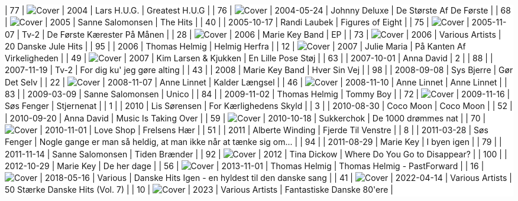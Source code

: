 | 77 | ![Cover](https://i.discogs.com/idgVSfzJTHILdXfsn0nCbG-3HuwLgx8BTdfhXzkhbjA/rs:fit/g:sm/q:40/h:150/w:150/czM6Ly9kaXNjb2dz/LWRhdGFiYXNlLWlt/YWdlcy9SLTEzMzY3/MjUyLTE1NTI4NTg4/MDMtMjY4Mi5qcGVn.jpeg) | 2004 | Lars H.U.G. | Greatest H.U.G |
| 76 | ![Cover](https://i.discogs.com/dmfk-ORM7PTqei_4ls3Gqwd_evvdAyyBGwmt0zmiYjE/rs:fit/g:sm/q:40/h:150/w:150/czM6Ly9kaXNjb2dz/LWRhdGFiYXNlLWlt/YWdlcy9SLTYzMDg4/MjQtMTQxNjEzNjI3/NS01MTMzLmpwZWc.jpeg) | 2004-05-24 | Johnny Deluxe | De Største Af De Første |
| 68 | ![Cover](https://i.discogs.com/pj6t_JT_rHF2PlGN_fL7aPEfKu2l1gafXTm0zx1Alz0/rs:fit/g:sm/q:40/h:150/w:150/czM6Ly9kaXNjb2dz/LWRhdGFiYXNlLWlt/YWdlcy9SLTYyMDc5/OTEtMTQxMzc0NTcx/NS00NDEyLmpwZWc.jpeg) | 2005 | Sanne Salomonsen | The Hits |
| 40 |  | 2005-10-17 | Randi Laubek | Figures of Eight |
| 75 | ![Cover](https://lastfm.freetls.fastly.net/i/u/34s/c58f3652e6934281a71252cdac74772b.png) | 2005-11-07 | Tv-2 | De Første Kærester På Månen |
| 28 | ![Cover](https://i.discogs.com/sSrJbxeaQ3f-WIYvwRw02jSeI__dA--Pc9jHOTEPTPw/rs:fit/g:sm/q:40/h:150/w:150/czM6Ly9kaXNjb2dz/LWRhdGFiYXNlLWlt/YWdlcy9SLTU2NTk1/NTMtMTM5OTE5OTEz/My0yNTE3LmpwZWc.jpeg) | 2006 | Marie Key Band | EP |
| 73 | ![Cover](https://i.discogs.com/qSLBmc190aJfJTE9MKQGT-__ieStfaeEashj9-wafGw/rs:fit/g:sm/q:40/h:150/w:150/czM6Ly9kaXNjb2dz/LWRhdGFiYXNlLWlt/YWdlcy9SLTQyMzI5/NzQtMTM1OTI0MjM4/OC04MjAxLmpwZWc.jpeg) | 2006 | Various Artists | 20 Danske Jule Hits |
| 95 |  | 2006 | Thomas Helmig | Helmig Herfra |
| 12 | ![Cover](https://i.discogs.com/NoO3Y_6HVg6HdtuJBxlu_dkTkTDnZ3ZjbNZLhirjPog/rs:fit/g:sm/q:40/h:150/w:150/czM6Ly9kaXNjb2dz/LWRhdGFiYXNlLWlt/YWdlcy9SLTIwOTcx/NjYtMTU2ODcxMDQz/OC00ODEwLmpwZWc.jpeg) | 2007 | Julie Maria | På Kanten Af Virkeligheden |
| 49 | ![Cover](https://i.discogs.com/aghDz82A4QkeDEEDpgEBjJcGAtRrcK9go_3Nw19XsOE/rs:fit/g:sm/q:40/h:150/w:150/czM6Ly9kaXNjb2dz/LWRhdGFiYXNlLWlt/YWdlcy9SLTE2Mjc4/OTUzLTE2MzMzNzM3/OTQtNDk0NS5qcGVn.jpeg) | 2007 | Kim Larsen &amp; Kjukken | En Lille Pose Støj |
| 63 |  | 2007-10-01 | Anna David | 2 |
| 88 |  | 2007-11-19 | Tv-2 | For dig ku' jeg gøre alting |
| 43 |  | 2008 | Marie Key Band | Hver Sin Vej |
| 98 |  | 2008-09-08 | Sys Bjerre | Gør Det Selv |
| 22 | ![Cover](https://i.discogs.com/wmFmYMdLU7Gh6sXN36rkJDUeLYbZLOXUAlP-fQg24qk/rs:fit/g:sm/q:40/h:150/w:150/czM6Ly9kaXNjb2dz/LWRhdGFiYXNlLWlt/YWdlcy9SLTY2ODI3/MzAtMTQyNDU0MTI1/MS02MzI5LmpwZWc.jpeg) | 2008-11-07 | Anne Linnet | Kalder Længsel |
| 46 | ![Cover](https://i.discogs.com/43RDayh1AQu4oQhb2pPNVKfMNAACtGoHFzbPg-5o4r8/rs:fit/g:sm/q:40/h:150/w:150/czM6Ly9kaXNjb2dz/LWRhdGFiYXNlLWlt/YWdlcy9SLTE1OTQ3/NDItMTU4MTE4NzY2/OS04MDUwLmpwZWc.jpeg) | 2008-11-10 | Anne Linnet | Anne Linnet |
| 83 |  | 2009-03-09 | Sanne Salomonsen | Unico |
| 84 |  | 2009-11-02 | Thomas Helmig | Tommy Boy |
| 72 | ![Cover](https://i.discogs.com/r987rcVwlb2AIFZEm0f6uQX8JgKK3nIdZOJUmGdsEms/rs:fit/g:sm/q:40/h:150/w:150/czM6Ly9kaXNjb2dz/LWRhdGFiYXNlLWlt/YWdlcy9SLTM0NzEx/MDMtMTUxODE3ODA3/MC05ODA1LmpwZWc.jpeg) | 2009-11-16 | Søs Fenger | Stjernenat |
| 1 |  | 2010 | Lis Sørensen | For Kærlighedens Skyld |
| 3 |  | 2010-08-30 | Coco Moon | Coco Moon |
| 52 |  | 2010-09-20 | Anna David | Music Is Taking Over |
| 59 | ![Cover](https://i.discogs.com/bP8D5IViJsls21gvHvN5rV2M8jDWh-fyR8ftI8hFJgM/rs:fit/g:sm/q:40/h:150/w:150/czM6Ly9kaXNjb2dz/LWRhdGFiYXNlLWlt/YWdlcy9SLTI1MDgw/NDctMTI5OTc1ODYx/Ny5qcGVn.jpeg) | 2010-10-18 | Sukkerchok | De 1000 drømmes nat |
| 70 | ![Cover](https://i.discogs.com/YTF_-ZLWcM0DV16D3JuQiZqOSw4BkWe4whceQ7oParw/rs:fit/g:sm/q:40/h:150/w:150/czM6Ly9kaXNjb2dz/LWRhdGFiYXNlLWlt/YWdlcy9SLTI1NzE2/MzItMTM0OTAzMDk1/OS01MTAzLmpwZWc.jpeg) | 2010-11-01 | Love Shop | Frelsens Hær |
| 51 |  | 2011 | Alberte Winding | Fjerde Til Venstre |
| 8 |  | 2011-03-28 | Søs Fenger | Nogle gange er man så heldig, at man ikke når at tænke sig om... |
| 94 |  | 2011-08-29 | Marie Key | I byen igen |
| 79 |  | 2011-11-14 | Sanne Salomonsen | Tiden Brænder |
| 92 | ![Cover](https://i.discogs.com/WJAy9CfOuexmTMUCFnQTM8_CMvg63wSkZFClb9pVJiw/rs:fit/g:sm/q:40/h:150/w:150/czM6Ly9kaXNjb2dz/LWRhdGFiYXNlLWlt/YWdlcy9SLTM4OTM4/ODktMTM1ODUyODUx/OS01ODM5LmpwZWc.jpeg) | 2012 | Tina Dickow | Where Do You Go to Disappear? |
| 100 |  | 2012-10-29 | Marie Key | De her dage |
| 56 | ![Cover](https://i.discogs.com/ekH_eN-XQileuIwY6wLvRMjxjNsb85CT93DcdXQdpro/rs:fit/g:sm/q:40/h:150/w:150/czM6Ly9kaXNjb2dz/LWRhdGFiYXNlLWlt/YWdlcy9SLTEyNzAx/MjM4LTE1NDAzMTk0/NjktNzE1OS5qcGVn.jpeg) | 2013-11-01 | Thomas Helmig | Thomas Helmig - PastForward |
| 16 | ![Cover](https://i.discogs.com/ixPwK5naenxJjhllN2D8dQhOaN6IYDL4VhQ-HQS1zmM/rs:fit/g:sm/q:40/h:150/w:150/czM6Ly9kaXNjb2dz/LWRhdGFiYXNlLWlt/YWdlcy9SLTg3ODgw/MS0xNDE3MTA4NzY2/LTY1MTUuanBlZw.jpeg) | 2018-05-16 | Various | Danske Hits Igen - en hyldest til den danske sang |
| 41 | ![Cover](https://i.discogs.com/ocJwHUWW5en5vXSe-frYm8xpdvtj2Z1KtZ-WycR5rZ8/rs:fit/g:sm/q:40/h:150/w:150/czM6Ly9kaXNjb2dz/LWRhdGFiYXNlLWlt/YWdlcy9SLTM1NjUz/NzQtMTMzNTUwNjQ3/OC5qcGVn.jpeg) | 2022-04-14 | Various Artists | 50 Stærke Danske Hits (Vol. 7) |
| 10 | ![Cover](https://i.discogs.com/91dviHomhuUGo_DpsUbRJU82CNcftN3iBX-kMia5u1I/rs:fit/g:sm/q:40/h:150/w:150/czM6Ly9kaXNjb2dz/LWRhdGFiYXNlLWlt/YWdlcy9SLTExMjA2/ODctMTIxMTIyMTQ3/OC5qcGVn.jpeg) | 2023 | Various Artists | Fantastiske Danske 80'ere |